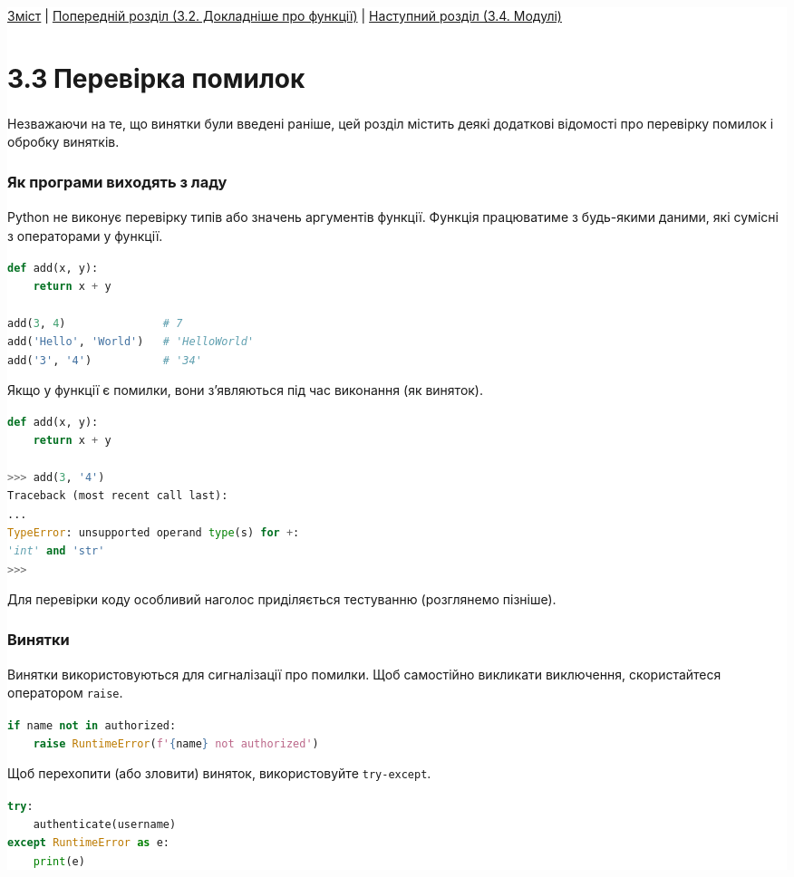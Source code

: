 [Зміст](../Contents.md) \| [Попередній розділ (3.2. Докладніше про функції)](02_More_functions.md) \| [Наступний розділ (3.4. Модулі)](04_Modules.md)

# 3.3 Перевірка помилок

Незважаючи на те, що винятки були введені раніше, цей розділ містить деякі додаткові відомості про перевірку помилок і обробку винятків.

### Як програми виходять з ладу

Python не виконує перевірку типів або значень аргументів функції. Функція працюватиме з будь-якими даними, які сумісні з операторами у функції.

```python
def add(x, y):
    return x + y

add(3, 4)               # 7
add('Hello', 'World')   # 'HelloWorld'
add('3', '4')           # '34'
```

Якщо у функції є помилки, вони з’являються під час виконання (як виняток).

```python
def add(x, y):
    return x + y

>>> add(3, '4')
Traceback (most recent call last):
...
TypeError: unsupported operand type(s) for +:
'int' and 'str'
>>>
```

Для перевірки коду особливий наголос приділяється тестуванню (розглянемо пізніше).

### Винятки

Винятки використовуються для сигналізації про помилки. Щоб самостійно викликати виключення, скористайтеся оператором `raise`.

```python
if name not in authorized:
    raise RuntimeError(f'{name} not authorized')
```

Щоб перехопити (або зловити) виняток, використовуйте `try-except`.

```python
try:
    authenticate(username)
except RuntimeError as e:
    print(e)
```
